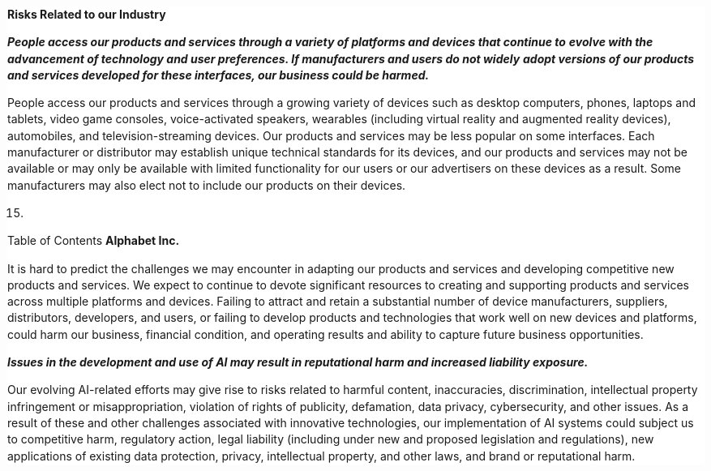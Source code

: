 
**Risks Related to our Industry**


_**People access our products and services through a variety of platforms and devices that continue to**_
_**evolve with the advancement of technology and user preferences. If manufacturers and users do not widely**_
_**adopt versions of our products and services developed for these interfaces, our business could be harmed.**_


People access our products and services through a growing variety of devices such as desktop computers,
phones, laptops and tablets, video game consoles, voice-activated speakers, wearables (including virtual reality and
augmented reality devices), automobiles, and television-streaming devices. Our products and services may be less
popular on some interfaces. Each manufacturer or distributor may establish unique technical standards for its devices,
and our products and services may not be available or may only be available with limited functionality for our users or
our advertisers on these devices as a result. Some manufacturers may also elect not to include our products on their
devices.


15.


Table of Contents **Alphabet Inc.**


It is hard to predict the challenges we may encounter in adapting our products and services and developing
competitive new products and services. We expect to continue to devote significant resources to creating and
supporting products and services across multiple platforms and devices. Failing to attract and retain a substantial
number of device manufacturers, suppliers, distributors, developers, and users, or failing to develop products and
technologies that work well on new devices and platforms, could harm our business, financial condition, and operating
results and ability to capture future business opportunities.


_**Issues in the development and use of AI may result in reputational harm and increased liability exposure.**_


Our evolving AI-related efforts may give rise to risks related to harmful content, inaccuracies, discrimination,
intellectual property infringement or misappropriation, violation of rights of publicity, defamation, data privacy,
cybersecurity, and other issues. As a result of these and other challenges associated with innovative technologies, our
implementation of AI systems could subject us to competitive harm, regulatory action, legal liability (including under
new and proposed legislation and regulations), new applications of existing data protection, privacy, intellectual
property, and other laws, and brand or reputational harm.
